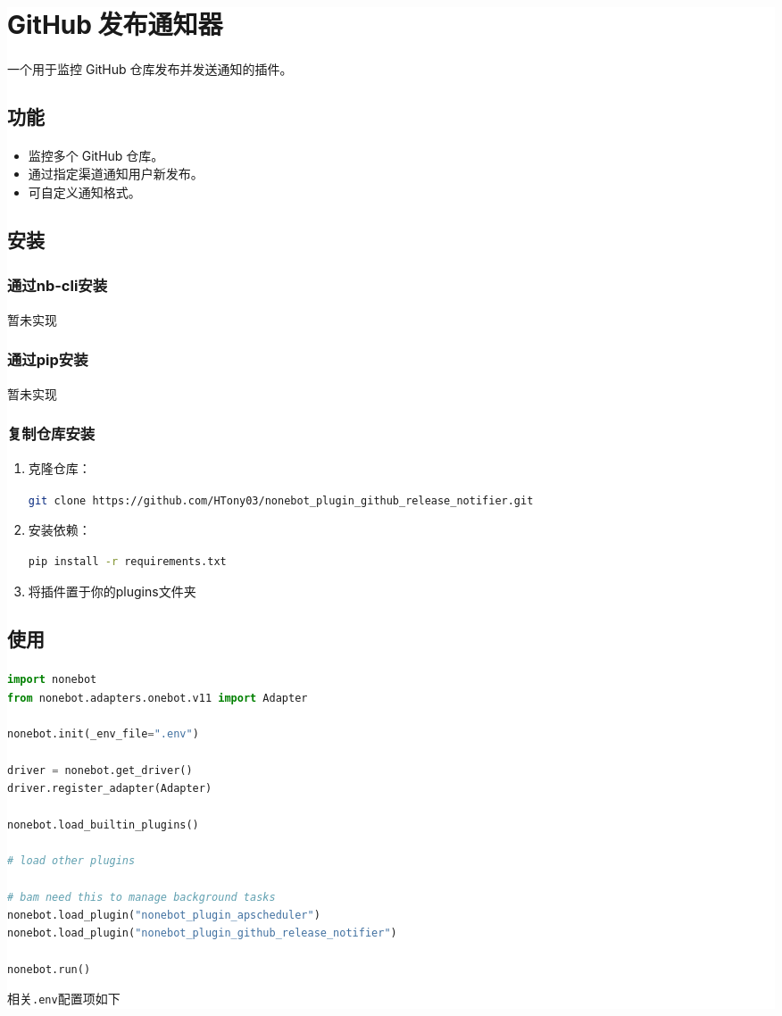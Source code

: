 # GitHub 发布通知器

一个用于监控 GitHub 仓库发布并发送通知的插件。

## 功能
- 监控多个 GitHub 仓库。
- 通过指定渠道通知用户新发布。
- 可自定义通知格式。

## 安装

### 通过nb-cli安装
暂未实现
### 通过pip安装
暂未实现

### 复制仓库安装
1. 克隆仓库：
    ```bash
    git clone https://github.com/HTony03/nonebot_plugin_github_release_notifier.git
    ```
2. 安装依赖：
    ```bash
    pip install -r requirements.txt
    ```
3. 将插件置于你的plugins文件夹

## 使用
```python title="bot.py"
import nonebot
from nonebot.adapters.onebot.v11 import Adapter

nonebot.init(_env_file=".env")

driver = nonebot.get_driver()
driver.register_adapter(Adapter)

nonebot.load_builtin_plugins()

# load other plugins

# bam need this to manage background tasks
nonebot.load_plugin("nonebot_plugin_apscheduler")
nonebot.load_plugin("nonebot_plugin_github_release_notifier")

nonebot.run()

```
相关`.env`配置项如下

